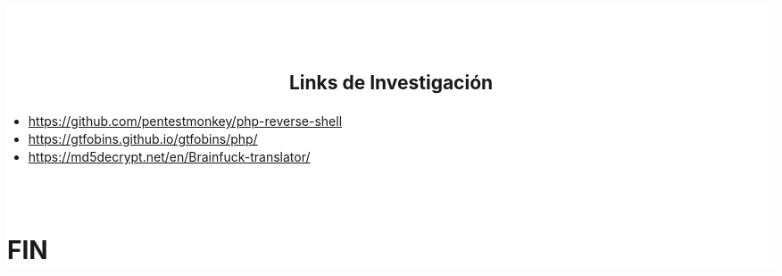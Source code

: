 
<br>
<br>
<div style="position: relative;">
  <h2 id="Links" style="text-align:center;">Links de Investigación</h2>
</div>


* https://github.com/pentestmonkey/php-reverse-shell
* https://gtfobins.github.io/gtfobins/php/
* https://md5decrypt.net/en/Brainfuck-translator/


<br>

# FIN

<footer id="myFooter">
    <!-- Footer para eliminar el botón -->
</footer>

<style>
        #backToIndex {
                display: none;
                position: fixed;
                left: 87%;
                top: 90%;
                z-index: 2000;
                background-color: #81fbf9;
                border-radius: 10px;
                border: none;
                padding: 4px 6px;
                cursor: pointer;
        }
</style>

<a id="backToIndex" href="#Indice">
        <img src="/assets/images/arrow-up.png" style="width: 45px; height: 45px;">
</a>

<script>
    window.onscroll = function() { showButton() };
